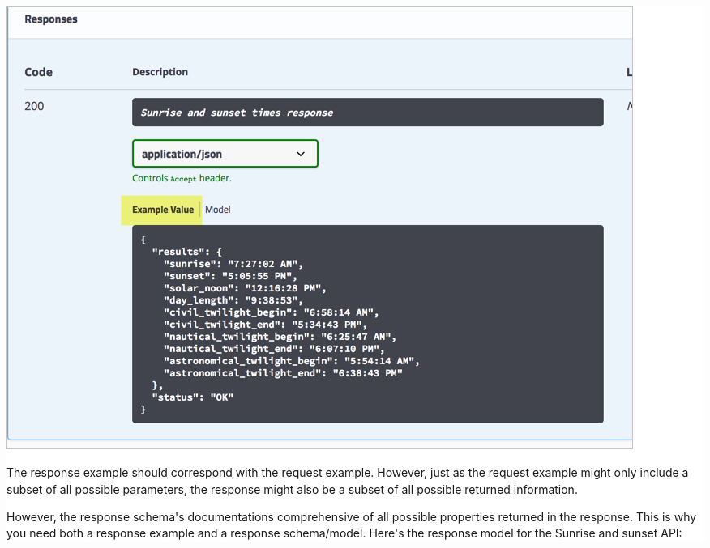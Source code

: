 <a class="noExtIcon" href="/learnapidoc/assets/files/swagger-sunrise-sunset/index.html#/default/getSunriseSunset"><img src="images/sunriseexample.png" alt="Sunrise example value" /></a>

The response example should correspond with the request example. However, just as the request example might only include a subset of all possible parameters, the response might also be a subset of all possible returned information.

However, the response schema's documentations comprehensive of all possible properties returned in the response. This is why you need both a response example and a response schema/model. Here's the response model for the Sunrise and sunset API:
